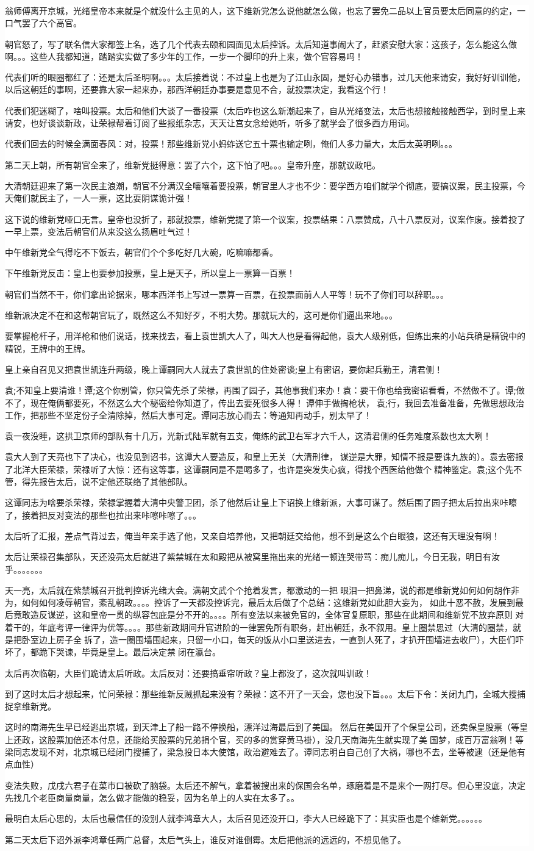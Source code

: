 翁师傅离开京城，光绪皇帝本来就是个就没什么主见的人，这下维新党怎么说他就怎么做，也忘了罢免二品以上官员要太后同意的约定，一口气罢了六个高官。  
  
朝官怒了，写了联名信大家都签上名，选了几个代表去颐和园面见太后控诉。太后知道事闹大了，赶紧安慰大家：这孩子，怎么能这么做啊。。。这些人我都知道，踏踏实实做了多少年的工作，一步一个脚印的升上来，做个官容易吗！  
  
代表们听的眼圈都红了：还是太后圣明啊。。。太后接着说：不过皇上也是为了江山永固，是好心办错事，过几天他来请安，我好好训训他，以后这朝廷的事啊，还要靠大家一起来办，那西洋朝廷办事要是意见不合，就投票决定，我看这个行！  
  
代表们犯迷糊了，啥叫投票。太后和他们大谈了一番投票（太后咋也这么新潮起来了，自从光绪变法，太后也想接触接触西学，到时皇上来请安，也好谈谈新政，让荣禄帮着订阅了些报纸杂志，天天让宫女念给她听，听多了就学会了很多西方用词。  
  
代表们回去的时候全满面春风：对，投票！那些维新党小蚂蚱送它五十票也输定咧，俺们人多力量大，太后太英明咧。。。  
  
第二天上朝，所有朝官全来了，维新党挺得意：罢了六个，这下怕了吧。。。皇帝升座，那就议政吧。  
  
大清朝廷迎来了第一次民主浪潮，朝官不分满汉全嚷嚷着要投票，朝官里人才也不少：要学西方咱们就学个彻底，要搞议案，民主投票，今天俺们就民主了，一人一票，这比耍阴谋诡计强！  
  
这下说的维新党哑口无言。皇帝也没折了，那就投票，维新党提了第一个议案，投票结果：八票赞成，八十八票反对，议案作废。接着投了一早上票，变法后朝官们从来没这么扬眉吐气过！  
  
中午维新党全气得吃不下饭去，朝官们个个多吃好几大碗，吃嘛嘛都香。  
  
下午维新党反击：皇上也要参加投票，皇上是天子，所以皇上一票算一百票！  
  
朝官们当然不干，你们拿出论据来，哪本西洋书上写过一票算一百票，在投票面前人人平等！玩不了你们可以辞职。。。  
  
维新派决定不在和这帮朝官玩了，既然这么不知好歹，不明大势。那就玩大的，这可是你们逼出来地。。。  
  
要掌握枪杆子，用洋枪和他们说话，找来找去，看上袁世凯大人了，叫大人也是看得起他，袁大人级别低，但练出来的小站兵确是精锐中的精锐，王牌中的王牌。  
  
皇上亲自召见又把袁世凯连升两级，晚上谭嗣同大人就去了袁世凯的住处密谈;皇上有密诏，要你起兵勤王，清君侧！  
  
袁;不知皇上要清谁！谭;这个你别管，你只管先杀了荣禄，再围了园子，其他事我们来办！袁：要干你也给我密诏看看，不然做不了。谭;做不了，现在俺俩都要死，不然这么大个秘密给你知道了，传出去要死很多人得！ 谭伸手做掏枪状， 袁;行，我回去准备准备，先做思想政治工作，把那些不坚定份子全清除掉，然后大事可定。谭同志放心而去：等通知再动手，别太早了！  
  
袁一夜没睡，这拱卫京师的部队有十几万，光新式陆军就有五支，俺练的武卫右军才六千人，这清君侧的任务难度系数也太大咧！  
  
袁大人到了天亮也下了决心，也没见到诏书，这谭大人要造反，和皇上无关（大清刑律， 谋逆是大罪，知情不报是要诛九族的）。袁去密报了北洋大臣荣禄，荣禄听了大惊：还有这等事，这谭嗣同是不是喝多了，也许是突发失心疯，得找个西医给他做个 精神鉴定。袁;这个先不管，得先报告太后，说不定他还联络了其他部队。  
  
这谭同志为啥要杀荣禄，荣禄掌握着大清中央警卫团，杀了他然后让皇上下诏换上维新派，大事可谋了。然后围了园子把太后拉出来咔嚓了，接着把反对变法的那些也拉出来咔嚓咔嚓了。。。  
  
太后听了汇报，差点气背过去，俺当年亲手选了他，又亲自培养他，又把朝廷交给他，想不到是这么个白眼狼，这还有天理没有啊！  
  
太后让荣禄召集部队，天还没亮太后就进了紫禁城在太和殿把从被窝里拖出来的光绪一顿连哭带骂：痴儿痴儿，今日无我，明日有汝乎。。。。。。。  
  
天一亮，太后就在紫禁城召开批判控诉光绪大会。满朝文武个个抢着发言，都激动的一把 眼泪一把鼻涕，说的都是维新党如何如何胡作非为，如何如何凌辱朝官，紊乱朝政。。。。控诉了一天都没控诉完，最后太后做了个总结：这维新党如此胆大妄为， 如此十恶不赦，发展到最后竟敢造反谋逆，这和皇帝一贯的纵容包庇是分不开的。。。。所有变法以来被免官的，全体官复原职，那些在此期间和维新党不放弃原则 对着干的，年底考评一律评为优等。。。。那些新政期间升官进阶的一律罢免所有职务，赶出朝廷，永不叙用。皇上圈禁思过（大清的圈禁，就是把卧室边上房子全 拆了，造一圈围墙围起来，只留一小口，每天的饭从小口里送进去，一直到人死了，才扒开围墙进去收尸），大臣们吓坏了，都跪下哭谏，毕竟是皇上。最后决定禁 闭在瀛台。  
  
太后再次临朝，大臣们跪请太后听政。太后反对：还要搞垂帘听政？皇上都没了，这次就叫训政！  
  
到了这时太后才想起来，忙问荣禄：那些维新反贼抓起来没有？荣禄：这不开了一天会，您也没下旨。。。太后下令：关闭九门，全城大搜捕捉拿维新党。  
  
这时的南海先生早已经逃出京城，到天津上了船一路不停换船，漂洋过海最后到了美国。 然后在美国开了个保皇公司，还卖保皇股票（等皇上还政，这股票加倍还本付息，还能给买股票的兄弟捐个官，买的多的赏穿黄马褂），没几天南海先生就实现了美 国梦，成百万富翁咧！等梁同志发现不对，北京城已经闭门搜捕了，梁急投日本大使馆，政治避难去了。谭同志明白自己创了大祸，哪也不去，坐等被逮（还是他有 点血性）  
  
变法失败，戊戌六君子在菜市口被砍了脑袋。太后还不解气，拿着被搜出来的保国会名单，琢磨着是不是来个一网打尽。但心里没底，决定先找几个老臣商量商量，怎么做才能做的稳妥，因为名单上的人实在太多了。。  
  
最明白太后心思的，太后也最信任的没别人就李鸿章大人，太后召见还没开口，李大人已经跪下了：其实臣也是个维新党。。。。。。  
  
第二天太后下诏外派李鸿章任两广总督，太后气头上，谁反对谁倒霉。太后把他派的远远的，不想见他了。  
  